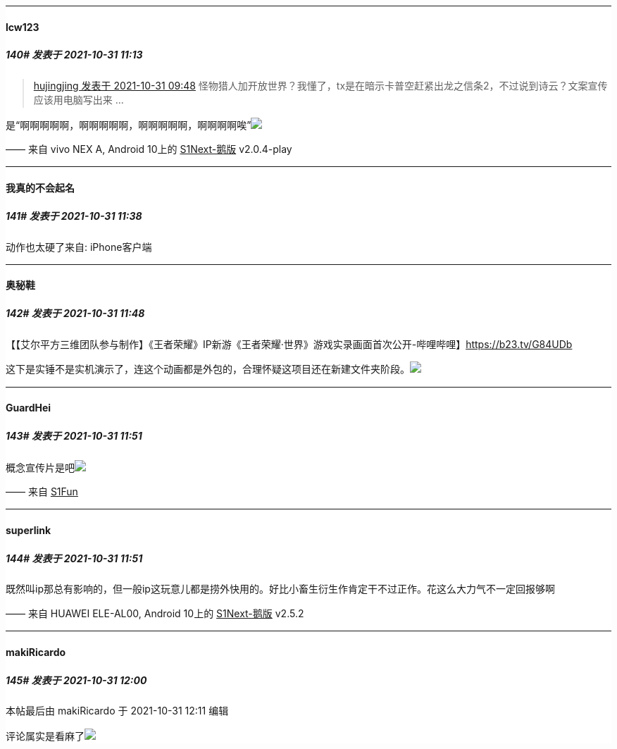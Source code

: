 *****

####  lcw123  
##### 140#       发表于 2021-10-31 11:13

<blockquote><a href="httphttps://bbs.saraba1st.com/2b/forum.php?mod=redirect&amp;goto=findpost&amp;pid=53348806&amp;ptid=2034841" target="_blank">hujingjing 发表于 2021-10-31 09:48</a>
怪物猎人加开放世界？我懂了，tx是在暗示卡普空赶紧出龙之信条2，不过说到诗云？文案宣传应该用电脑写出来 ...</blockquote>
是“啊啊啊啊啊，啊啊啊啊啊，啊啊啊啊啊，啊啊啊啊唉”<img src="https://static.saraba1st.com/image/smiley/face2017/002.png" referrerpolicy="no-referrer">

—— 来自 vivo NEX A, Android 10上的 [S1Next-鹅版](https://github.com/ykrank/S1-Next/releases) v2.0.4-play

*****

####  我真的不会起名  
##### 141#       发表于 2021-10-31 11:38

动作也太硬了来自: iPhone客户端

*****

####  奥秘鞋  
##### 142#       发表于 2021-10-31 11:48

【【艾尔平方三维团队参与制作】《王者荣耀》IP新游《王者荣耀·世界》游戏实录画面首次公开-哔哩哔哩】https://b23.tv/G84UDb

这下是实锤不是实机演示了，连这个动画都是外包的，合理怀疑这项目还在新建文件夹阶段。<img src="https://static.saraba1st.com/image/smiley/face2017/053.png" referrerpolicy="no-referrer">

*****

####  GuardHei  
##### 143#       发表于 2021-10-31 11:51

概念宣传片是吧<img src="https://static.saraba1st.com/image/smiley/face2017/067.png" referrerpolicy="no-referrer">

—— 来自 [S1Fun](https://s1fun.koalcat.com)

*****

####  superlink  
##### 144#       发表于 2021-10-31 11:51

既然叫ip那总有影响的，但一般ip这玩意儿都是捞外快用的。好比小畜生衍生作肯定干不过正作。花这么大力气不一定回报够啊

—— 来自 HUAWEI ELE-AL00, Android 10上的 [S1Next-鹅版](https://github.com/ykrank/S1-Next/releases) v2.5.2

*****

####  makiRicardo  
##### 145#       发表于 2021-10-31 12:00

 本帖最后由 makiRicardo 于 2021-10-31 12:11 编辑 

评论属实是看麻了<img src="https://static.saraba1st.com/image/smiley/face2017/062.gif" referrerpolicy="no-referrer">
